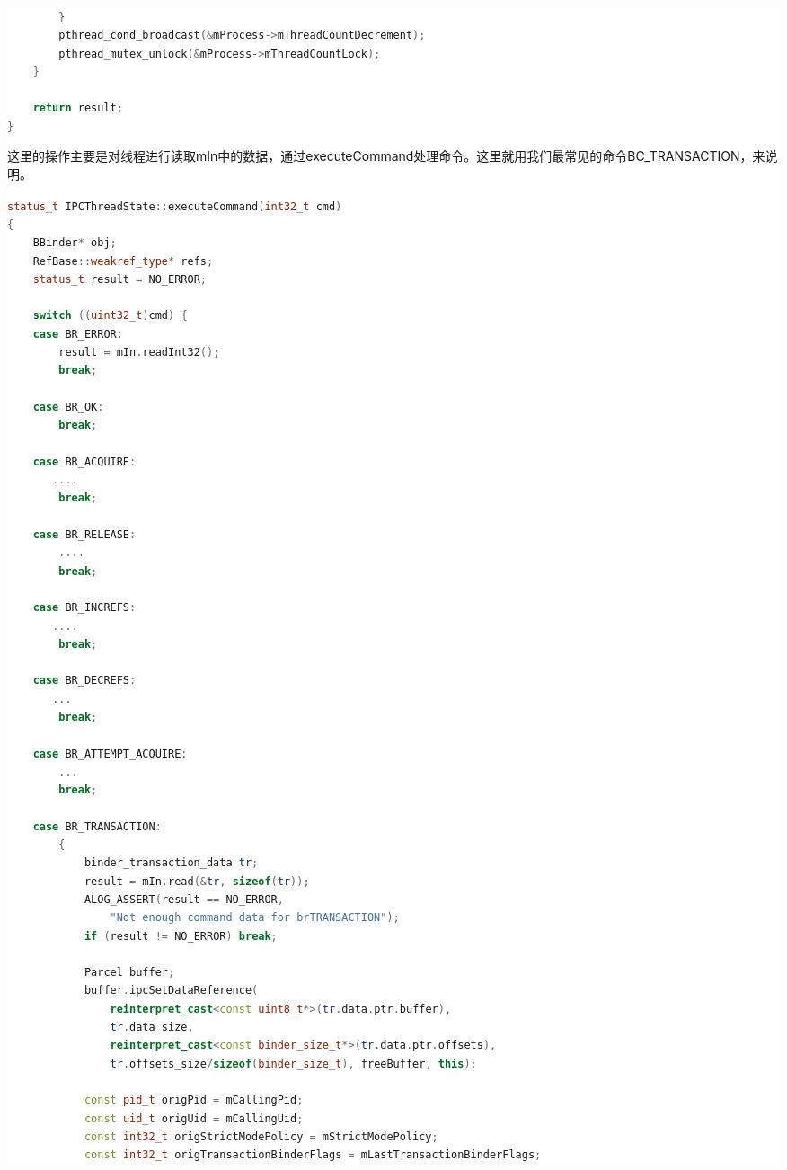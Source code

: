 ```cpp
        }
        pthread_cond_broadcast(&mProcess->mThreadCountDecrement);
        pthread_mutex_unlock(&mProcess->mThreadCountLock);
    }

    return result;
}
```

这里的操作主要是对线程进行读取mIn中的数据，通过executeCommand处理命令。这里就用我们最常见的命令BC_TRANSACTION，来说明。
```cpp
status_t IPCThreadState::executeCommand(int32_t cmd)
{
    BBinder* obj;
    RefBase::weakref_type* refs;
    status_t result = NO_ERROR;

    switch ((uint32_t)cmd) {
    case BR_ERROR:
        result = mIn.readInt32();
        break;

    case BR_OK:
        break;

    case BR_ACQUIRE:
       ....
        break;

    case BR_RELEASE:
        ....
        break;

    case BR_INCREFS:
       ....
        break;

    case BR_DECREFS:
       ...
        break;

    case BR_ATTEMPT_ACQUIRE:
        ...
        break;

    case BR_TRANSACTION:
        {
            binder_transaction_data tr;
            result = mIn.read(&tr, sizeof(tr));
            ALOG_ASSERT(result == NO_ERROR,
                "Not enough command data for brTRANSACTION");
            if (result != NO_ERROR) break;

            Parcel buffer;
            buffer.ipcSetDataReference(
                reinterpret_cast<const uint8_t*>(tr.data.ptr.buffer),
                tr.data_size,
                reinterpret_cast<const binder_size_t*>(tr.data.ptr.offsets),
                tr.offsets_size/sizeof(binder_size_t), freeBuffer, this);

            const pid_t origPid = mCallingPid;
            const uid_t origUid = mCallingUid;
            const int32_t origStrictModePolicy = mStrictModePolicy;
            const int32_t origTransactionBinderFlags = mLastTransactionBinderFlags;
```